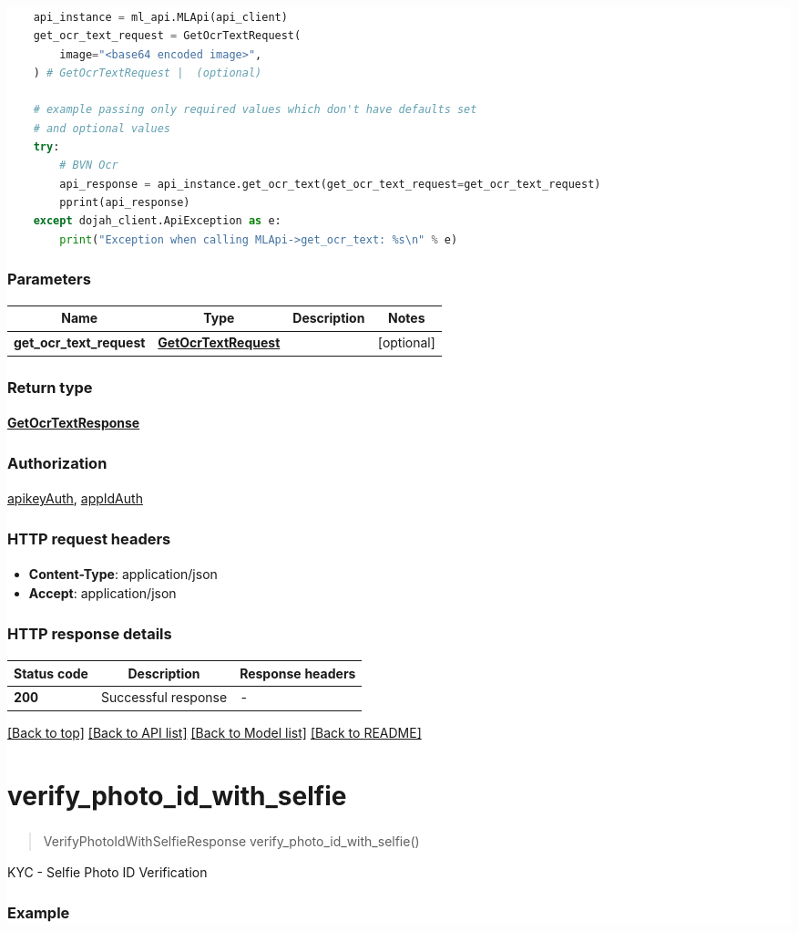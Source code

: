 ```python
    api_instance = ml_api.MLApi(api_client)
    get_ocr_text_request = GetOcrTextRequest(
        image="<base64 encoded image>",
    ) # GetOcrTextRequest |  (optional)

    # example passing only required values which don't have defaults set
    # and optional values
    try:
        # BVN Ocr
        api_response = api_instance.get_ocr_text(get_ocr_text_request=get_ocr_text_request)
        pprint(api_response)
    except dojah_client.ApiException as e:
        print("Exception when calling MLApi->get_ocr_text: %s\n" % e)
```


### Parameters

Name | Type | Description  | Notes
------------- | ------------- | ------------- | -------------
 **get_ocr_text_request** | [**GetOcrTextRequest**](GetOcrTextRequest.md)|  | [optional]

### Return type

[**GetOcrTextResponse**](GetOcrTextResponse.md)

### Authorization

[apikeyAuth](../README.md#apikeyAuth), [appIdAuth](../README.md#appIdAuth)

### HTTP request headers

 - **Content-Type**: application/json
 - **Accept**: application/json


### HTTP response details

| Status code | Description | Response headers |
|-------------|-------------|------------------|
**200** | Successful response |  -  |

[[Back to top]](#) [[Back to API list]](../README.md#documentation-for-api-endpoints) [[Back to Model list]](../README.md#documentation-for-models) [[Back to README]](../README.md)

# **verify_photo_id_with_selfie**
> VerifyPhotoIdWithSelfieResponse verify_photo_id_with_selfie()

KYC - Selfie Photo ID Verification

### Example
